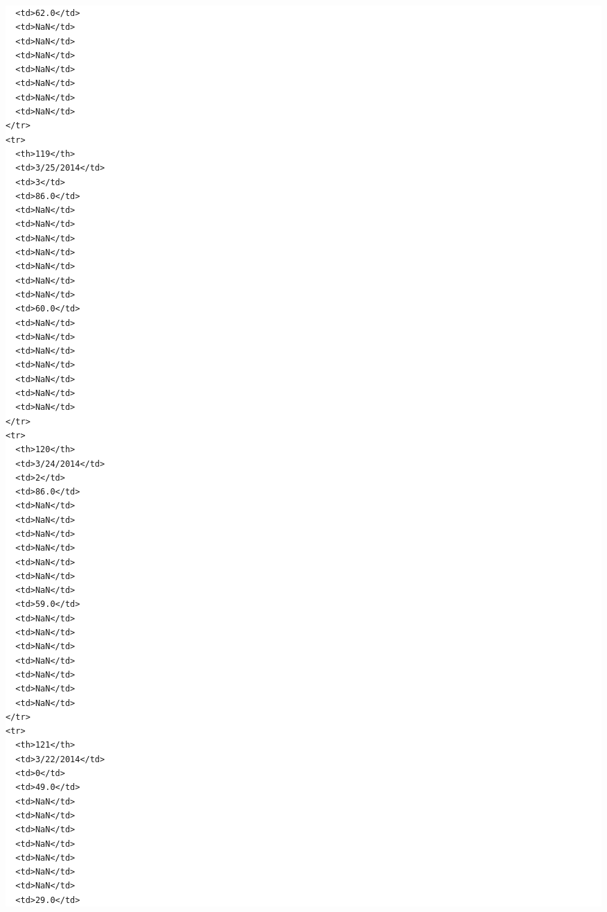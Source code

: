       <td>62.0</td>
      <td>NaN</td>
      <td>NaN</td>
      <td>NaN</td>
      <td>NaN</td>
      <td>NaN</td>
      <td>NaN</td>
      <td>NaN</td>
    </tr>
    <tr>
      <th>119</th>
      <td>3/25/2014</td>
      <td>3</td>
      <td>86.0</td>
      <td>NaN</td>
      <td>NaN</td>
      <td>NaN</td>
      <td>NaN</td>
      <td>NaN</td>
      <td>NaN</td>
      <td>NaN</td>
      <td>60.0</td>
      <td>NaN</td>
      <td>NaN</td>
      <td>NaN</td>
      <td>NaN</td>
      <td>NaN</td>
      <td>NaN</td>
      <td>NaN</td>
    </tr>
    <tr>
      <th>120</th>
      <td>3/24/2014</td>
      <td>2</td>
      <td>86.0</td>
      <td>NaN</td>
      <td>NaN</td>
      <td>NaN</td>
      <td>NaN</td>
      <td>NaN</td>
      <td>NaN</td>
      <td>NaN</td>
      <td>59.0</td>
      <td>NaN</td>
      <td>NaN</td>
      <td>NaN</td>
      <td>NaN</td>
      <td>NaN</td>
      <td>NaN</td>
      <td>NaN</td>
    </tr>
    <tr>
      <th>121</th>
      <td>3/22/2014</td>
      <td>0</td>
      <td>49.0</td>
      <td>NaN</td>
      <td>NaN</td>
      <td>NaN</td>
      <td>NaN</td>
      <td>NaN</td>
      <td>NaN</td>
      <td>NaN</td>
      <td>29.0</td>